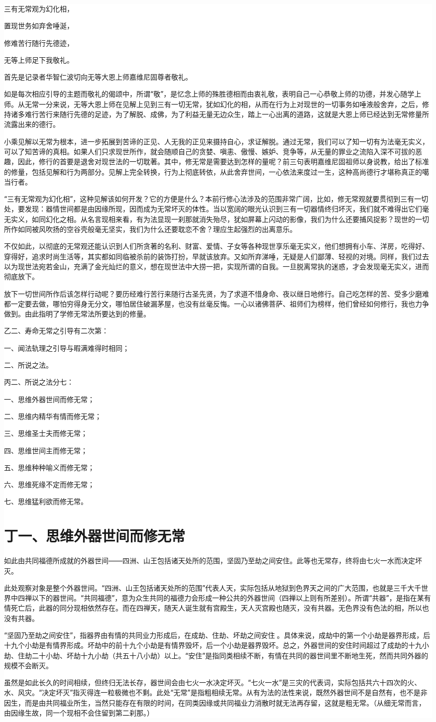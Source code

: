 三有无常观为幻化相，

置现世务如弃舍唾涎，

修难苦行随行先德迹，

无等上师足下我敬礼。

首先是记录者华智仁波切向无等大恩上师嘉维尼固尊者敬礼。

如是每次相应引导的主题而敬礼的偈颂中，所谓“敬”，是忆念上师的殊胜德相而由衷礼敬，表明自己一心恭敬上师的功德，并发心随学上师。从无常一分来说，无等大恩上师在见解上见到三有一切无常，犹如幻化的相，从而在行为上对现世的一切事务如唾液般舍弃，之后，修持诸多难行苦行来随行先德的足迹，为了解脱、成佛，为了利益无量无边众生，踏上一心出离的道路，这就是大恩上师已经达到无常修量所流露出来的德行。

小乘见解以无常为根本，进一步拓展到苦谛的正见、人无我的正见来摄持自心，求证解脱。通过无常，我们可以了知一切有为法毫无实义，可以了知苦谛的真相。如果人们只求现世所作，就会随顺自己的贪婪、嗔恚、傲慢、嫉妒、竞争等，从无量的罪业之流陷入深不可拔的恶趣，因此，修行的首要是退舍对现世法的一切耽著。其中，修无常是需要达到怎样的量呢？前三句表明嘉维尼固祖师以身说教，给出了标准的修量，包括见解和行为两部分。见解上完全转换，行为上彻底转依，从此舍弃世间，一心依法来度过一生，这种高尚德行才堪称真正的噶当行者。

“三有无常观为幻化相”，这种见解该如何开发？它的方便是什么？本前行修心法涉及的范围非常广阔，比如，修无常观就要贯彻到三有一切处，要发现：器情世间都是由因缘所现，因而成为无常坏灭的体性。当以宽阔的眼光认识到三有一切器情终归坏灭，我们就不难得出它们毫无实义，如同幻化之相。从名言现相来看，有为法显现一刹那就消失殆尽，犹如屏幕上闪动的影像，我们为什么还要捕风捉影？现世的一切所作如同被风吹扬的空谷壳般毫无坚实，我们为什么还要耽恋不舍？理应生起强烈的出离意乐。

不仅如此，以彻底的无常观还能认识到人们所贪著的名利、财富、爱情、子女等各种现世享乐毫无实义，他们想拥有小车、洋房，吃得好、穿得好，追求时尚生活等，其实都如同临被杀前的装饰打扮，早就该放弃。又如所弃涕唾，无疑是人们鄙薄、轻视的对境。同样，我们过去以为现世法宛若金山，充满了金光灿烂的意义，想在现世法中大捞一把，实现所谓的自我。一旦脱离常执的迷惑，才会发现毫无实义，进而彻底放下。

放下一切世间所作后该怎样行动呢？要历经难行苦行来随行古圣先贤，为了求道不惜身命、夜以继日地修行。自己吃怎样的苦、受多少磨难都一定要去做，哪怕穷得身无分文，哪怕居住破漏茅屋，也没有丝毫反悔。一心以诸佛菩萨、祖师们为榜样，他们曾经如何修行，我也力争做到。由此指明了学修无常法所要达到的修量。

乙二、寿命无常之引导有二次第：

一、闻法轨理之引导与暇满难得时相同；

二、所说之法。

丙二、所说之法分七：

一、思维外器世间而修无常；

二、思维内精华有情而修无常；

三、思维圣士夫而修无常；

四、思维世间主而修无常；

五、思维种种喻义而修无常；

六、思维死缘不定而修无常；

七、思维猛利欲而修无常。

# 丁一、思维外器世间而修无常

如此由共同福德所成就的外器世间——四洲、山王包括诸天处所的范围，坚固乃至劫之间安住。此等也无常存，终将由七火一水而决定坏灭。

此处观察对象是整个外器世间。“四洲、山王包括诸天处所的范围”代表人天，实际包括从地狱到色界天之间的广大范围，也就是三千大千世界中四禅以下的器世间。“共同福德”，意为众生共同的福德力会形成一种公共的外器世间（四禅以上则有所差别）。所谓“共器”，是指在某有情死亡后，此器的同分现相依然存在。而在四禅天，随天人诞生就有宫殿生，天人灭宫殿也随灭，没有共器。无色界没有色法的相，所以也没有共器。

“坚固乃至劫之间安住”，指器界由有情的共同业力形成后，在成劫、住劫、坏劫之间安住 。具体来说，成劫中的第一个小劫是器界形成，后十九个小劫是有情界形成。坏劫中的前十九个小劫是有情界毁坏，后一个小劫是器界毁坏。总之，外器世间的安住时间超过了成劫的十九小劫、住劫二十小劫、坏劫十九小劫（共五十八小劫）以上。“安住”是指同类相续不断，有情在共同的器世间里不断地生死，然而共同外器的规模不会断灭。

虽然是如此长久的时间相续，但终归无法长存，器世间会由七火一水决定坏灭。“七火一水”是三灾的代表词，实际包括共六十四次的火、水、风灾。“决定坏灭”指灭得连一粒极微也不剩。此处“无常”是指粗相续无常。从有为法的法性来说，既然外器世间不是自然有，也不是非因生，而是由共同福业所生，当然只能存在有限的时间，在同类因缘或共同福业力消散时就无法再存留，这就是粗无常。（从细无常而言，由因缘生故，同一个现相不会住留到第二刹那。）
